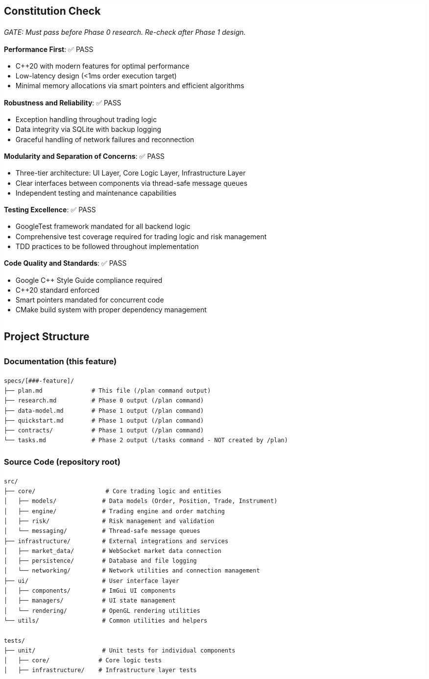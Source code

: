 ## Constitution Check
*GATE: Must pass before Phase 0 research. Re-check after Phase 1 design.*

**Performance First**: ✅ PASS
- C++20 with modern features for optimal performance
- Low-latency design (<1ms order execution target)
- Minimal memory allocations via smart pointers and efficient algorithms

**Robustness and Reliability**: ✅ PASS
- Exception handling throughout trading logic
- Data integrity via SQLite with backup logging
- Graceful handling of network failures and reconnection

**Modularity and Separation of Concerns**: ✅ PASS
- Three-tier architecture: UI Layer, Core Logic Layer, Infrastructure Layer
- Clear interfaces between components via thread-safe message queues
- Independent testing and maintenance capabilities

**Testing Excellence**: ✅ PASS
- GoogleTest framework mandated for all backend logic
- Comprehensive test coverage required for trading logic and risk management
- TDD practices to be followed throughout implementation

**Code Quality and Standards**: ✅ PASS
- Google C++ Style Guide compliance required
- C++20 standard enforced
- Smart pointers mandated for concurrent code
- CMake build system with proper dependency management

## Project Structure

### Documentation (this feature)
```
specs/[###-feature]/
├── plan.md              # This file (/plan command output)
├── research.md          # Phase 0 output (/plan command)
├── data-model.md        # Phase 1 output (/plan command)
├── quickstart.md        # Phase 1 output (/plan command)
├── contracts/           # Phase 1 output (/plan command)
└── tasks.md             # Phase 2 output (/tasks command - NOT created by /plan)
```

### Source Code (repository root)
```
src/
├── core/                    # Core trading logic and entities
│   ├── models/             # Data models (Order, Position, Trade, Instrument)
│   ├── engine/             # Trading engine and order matching
│   ├── risk/               # Risk management and validation
│   └── messaging/          # Thread-safe message queues
├── infrastructure/         # External integrations and services
│   ├── market_data/        # WebSocket market data connection
│   ├── persistence/        # Database and file logging
│   └── networking/         # Network utilities and connection management
├── ui/                     # User interface layer
│   ├── components/         # ImGui UI components
│   ├── managers/           # UI state management
│   └── rendering/          # OpenGL rendering utilities
└── utils/                  # Common utilities and helpers

tests/
├── unit/                   # Unit tests for individual components
│   ├── core/              # Core logic tests
│   ├── infrastructure/    # Infrastructure layer tests
```